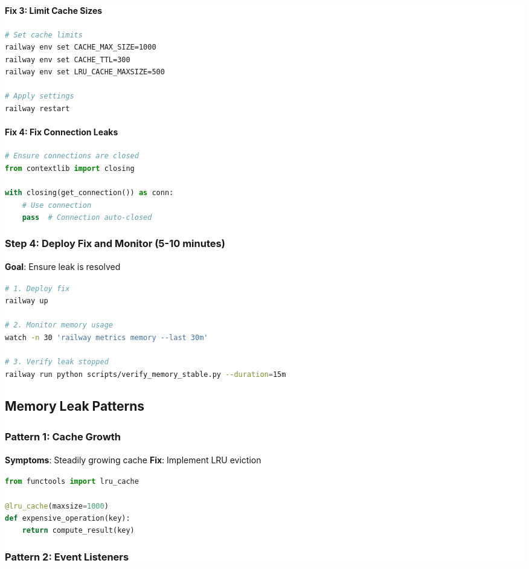 #### Fix 3: Limit Cache Sizes

```bash
# Set cache limits
railway env set CACHE_MAX_SIZE=1000
railway env set CACHE_TTL=300
railway env set LRU_CACHE_MAXSIZE=500

# Apply settings
railway restart
```

#### Fix 4: Fix Connection Leaks

```python
# Ensure connections are closed
from contextlib import closing

with closing(get_connection()) as conn:
    # Use connection
    pass  # Connection auto-closed
```

### Step 4: Deploy Fix and Monitor (5-10 minutes)

**Goal**: Ensure leak is resolved

```bash
# 1. Deploy fix
railway up

# 2. Monitor memory usage
watch -n 30 'railway metrics memory --last 30m'

# 3. Verify leak stopped
railway run python scripts/verify_memory_stable.py --duration=15m
```

## Memory Leak Patterns

### Pattern 1: Cache Growth

**Symptoms**: Steadily growing cache
**Fix**: Implement LRU eviction

```python
from functools import lru_cache

@lru_cache(maxsize=1000)
def expensive_operation(key):
    return compute_result(key)
```

### Pattern 2: Event Listeners
